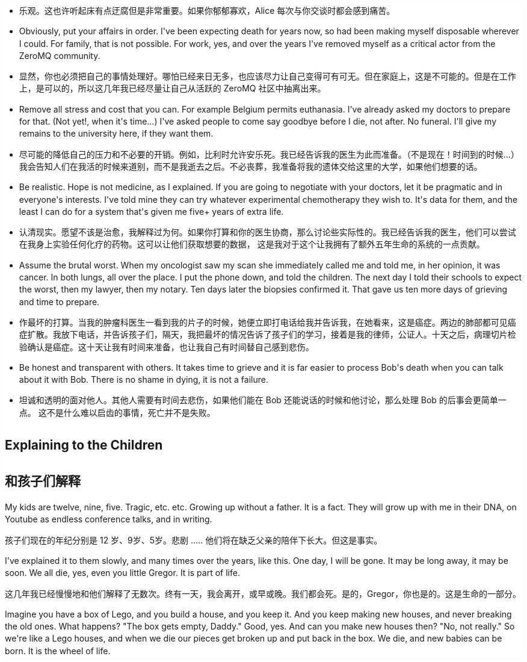 - 乐观。这也许听起床有点迂腐但是非常重要。如果你郁郁寡欢，Alice 每次与你交谈时都会感到痛苦。

- Obviously, put your affairs in order. I've been expecting death for years now, so had been making myself disposable wherever I could. For family, that is not possible. For work, yes, and over the years I've removed myself as a critical actor from the ZeroMQ community.

- 显然，你也必须把自己的事情处理好。哪怕已经来日无多，也应该尽力让自己变得可有可无。但在家庭上，这是不可能的。但是在工作上，是可以的，所以这几年我已经尽量让自己从活跃的 ZeroMQ 社区中抽离出来。

- Remove all stress and cost that you can. For example Belgium permits euthanasia. I've already asked my doctors to prepare for that. (Not yet!, when it's time…) I've asked people to come say goodbye before I die, not after. No funeral. I'll give my remains to the university here, if they want them.

- 尽可能的降低自己的压力和不必要的开销。例如，比利时允许安乐死。我已经告诉我的医生为此而准备。（不是现在！时间到的时候...）我会告知人们在我活的时候来道别，而不是我逝去之后。不必丧葬，我准备将我的遗体交给这里的大学，如果他们想要的话。

- Be realistic. Hope is not medicine, as I explained. If you are going to negotiate with your doctors, let it be pragmatic and in everyone's interests. I've told mine they can try whatever experimental chemotherapy they wish to. It's data for them, and the least I can do for a system that's given me five+ years of extra life.

- 认清现实。愿望不该是治愈，我解释过为何。如果你打算和你的医生协商，那么讨论些实际性的。我已经告诉我的医生，他们可以尝试在我身上实验任何化疗的药物。这可以让他们获取想要的数据， 这是我对于这个让我拥有了额外五年生命的系统的一点贡献。

- Assume the brutal worst. When my oncologist saw my scan she immediately called me and told me, in her opinion, it was cancer. In both lungs, all over the place. I put the phone down, and told the children. The next day I told their schools to expect the worst, then my lawyer, then my notary. Ten days later the biopsies confirmed it. That gave us ten more days of grieving and time to prepare.

- 作最坏的打算。当我的肿瘤科医生一看到我的片子的时候，她便立即打电话给我并告诉我，在她看来，这是癌症。两边的肺部都可见癌症扩散。我放下电话，并告诉孩子们，隔天，我把最坏的情况告诉了孩子们的学习，接着是我的律师，公证人。十天之后，病理切片检验确认是癌症。这十天让我有时间来准备，也让我自己有时间替自己感到悲伤。

- Be honest and transparent with others. It takes time to grieve and it is far easier to process Bob's death when you can talk about it with Bob. There is no shame in dying, it is not a failure.

- 坦诚和透明的面对他人。其他人需要有时间去悲伤，如果他们能在 Bob 还能说话的时候和他讨论，那么处理 Bob 的后事会更简单一点。 这不是什么难以启齿的事情，死亡并不是失败。

## Explaining to the Children

## 和孩子们解释

My kids are twelve, nine, five. Tragic, etc. etc. Growing up without a father. It is a fact. They will grow up with me in their DNA, on Youtube as endless conference talks, and in writing.

孩子们现在的年纪分别是 12 岁、9岁、5岁。悲剧 ..... 他们将在缺乏父亲的陪伴下长大。但这是事实。

I've explained it to them slowly, and many times over the years, like this. One day, I will be gone. It may be long away, it may be soon. We all die, yes, even you little Gregor. It is part of life.

这几年我已经慢慢地和他们解释了无数次。终有一天，我会离开，或早或晚。我们都会死。是的，Gregor，你也是的。这是生命的一部分。

Imagine you have a box of Lego, and you build a house, and you keep it. And you keep making new houses, and never breaking the old ones. What happens? "The box gets empty, Daddy." Good, yes. And can you make new houses then? "No, not really." So we're like a Lego houses, and when we die our pieces get broken up and put back in the box. We die, and new babies can be born. It is the wheel of life.
